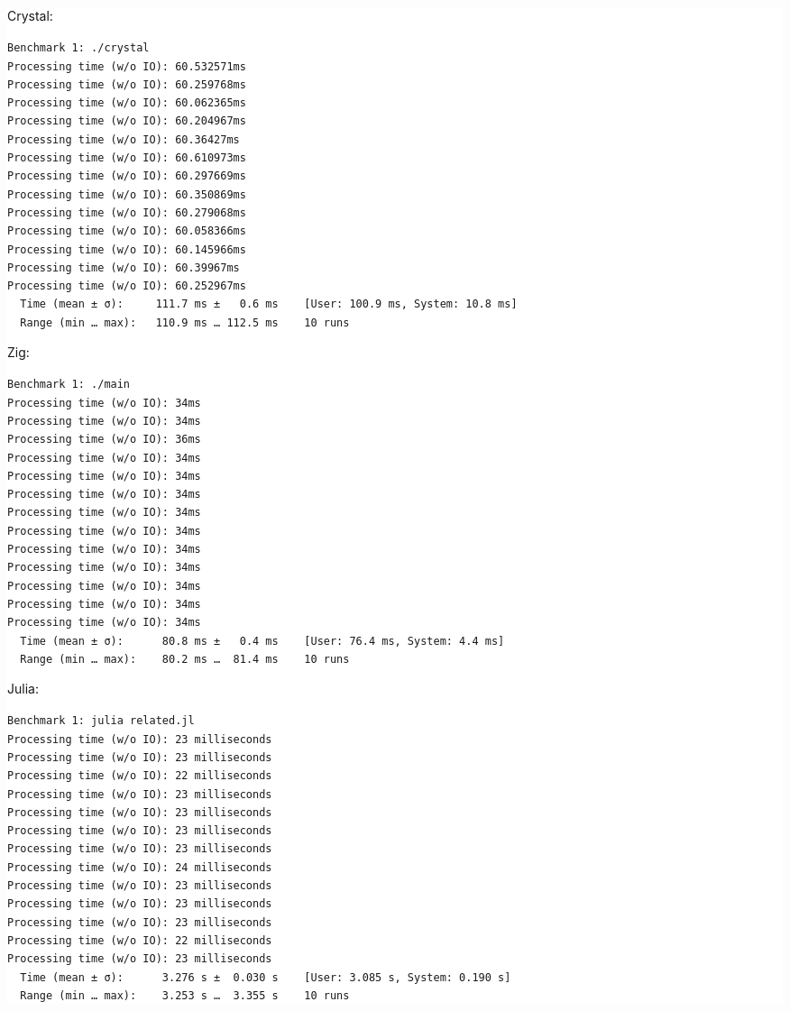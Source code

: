 Crystal:

	Benchmark 1: ./crystal
	Processing time (w/o IO): 60.532571ms
	Processing time (w/o IO): 60.259768ms
	Processing time (w/o IO): 60.062365ms
	Processing time (w/o IO): 60.204967ms
	Processing time (w/o IO): 60.36427ms
	Processing time (w/o IO): 60.610973ms
	Processing time (w/o IO): 60.297669ms
	Processing time (w/o IO): 60.350869ms
	Processing time (w/o IO): 60.279068ms
	Processing time (w/o IO): 60.058366ms
	Processing time (w/o IO): 60.145966ms
	Processing time (w/o IO): 60.39967ms
	Processing time (w/o IO): 60.252967ms
	  Time (mean ± σ):     111.7 ms ±   0.6 ms    [User: 100.9 ms, System: 10.8 ms]
	  Range (min … max):   110.9 ms … 112.5 ms    10 runs
	 
Zig:

	Benchmark 1: ./main
	Processing time (w/o IO): 34ms
	Processing time (w/o IO): 34ms
	Processing time (w/o IO): 36ms
	Processing time (w/o IO): 34ms
	Processing time (w/o IO): 34ms
	Processing time (w/o IO): 34ms
	Processing time (w/o IO): 34ms
	Processing time (w/o IO): 34ms
	Processing time (w/o IO): 34ms
	Processing time (w/o IO): 34ms
	Processing time (w/o IO): 34ms
	Processing time (w/o IO): 34ms
	Processing time (w/o IO): 34ms
	  Time (mean ± σ):      80.8 ms ±   0.4 ms    [User: 76.4 ms, System: 4.4 ms]
	  Range (min … max):    80.2 ms …  81.4 ms    10 runs
	 
Julia:

	Benchmark 1: julia related.jl
	Processing time (w/o IO): 23 milliseconds
	Processing time (w/o IO): 23 milliseconds
	Processing time (w/o IO): 22 milliseconds
	Processing time (w/o IO): 23 milliseconds
	Processing time (w/o IO): 23 milliseconds
	Processing time (w/o IO): 23 milliseconds
	Processing time (w/o IO): 23 milliseconds
	Processing time (w/o IO): 24 milliseconds
	Processing time (w/o IO): 23 milliseconds
	Processing time (w/o IO): 23 milliseconds
	Processing time (w/o IO): 23 milliseconds
	Processing time (w/o IO): 22 milliseconds
	Processing time (w/o IO): 23 milliseconds
	  Time (mean ± σ):      3.276 s ±  0.030 s    [User: 3.085 s, System: 0.190 s]
	  Range (min … max):    3.253 s …  3.355 s    10 runs
	 